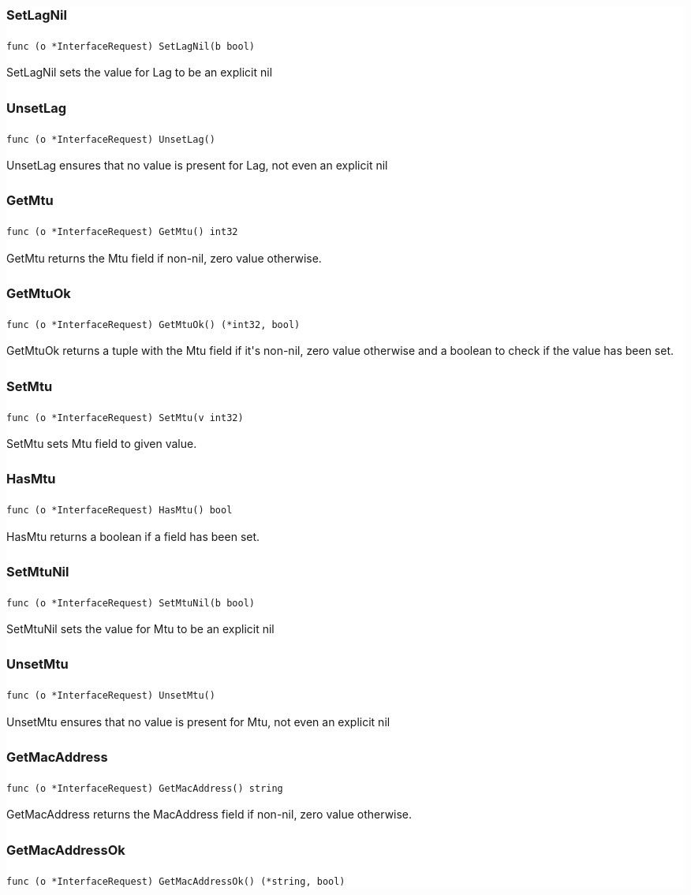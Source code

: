 ### SetLagNil

`func (o *InterfaceRequest) SetLagNil(b bool)`

 SetLagNil sets the value for Lag to be an explicit nil

### UnsetLag
`func (o *InterfaceRequest) UnsetLag()`

UnsetLag ensures that no value is present for Lag, not even an explicit nil
### GetMtu

`func (o *InterfaceRequest) GetMtu() int32`

GetMtu returns the Mtu field if non-nil, zero value otherwise.

### GetMtuOk

`func (o *InterfaceRequest) GetMtuOk() (*int32, bool)`

GetMtuOk returns a tuple with the Mtu field if it's non-nil, zero value otherwise
and a boolean to check if the value has been set.

### SetMtu

`func (o *InterfaceRequest) SetMtu(v int32)`

SetMtu sets Mtu field to given value.

### HasMtu

`func (o *InterfaceRequest) HasMtu() bool`

HasMtu returns a boolean if a field has been set.

### SetMtuNil

`func (o *InterfaceRequest) SetMtuNil(b bool)`

 SetMtuNil sets the value for Mtu to be an explicit nil

### UnsetMtu
`func (o *InterfaceRequest) UnsetMtu()`

UnsetMtu ensures that no value is present for Mtu, not even an explicit nil
### GetMacAddress

`func (o *InterfaceRequest) GetMacAddress() string`

GetMacAddress returns the MacAddress field if non-nil, zero value otherwise.

### GetMacAddressOk

`func (o *InterfaceRequest) GetMacAddressOk() (*string, bool)`
